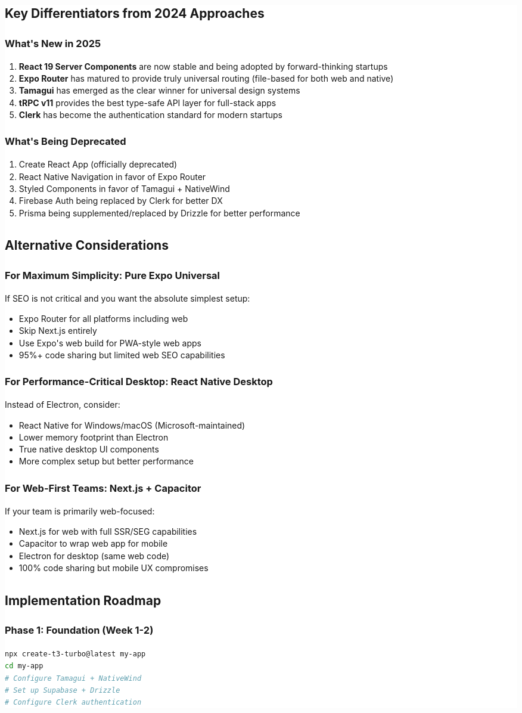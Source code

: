 ## Key Differentiators from 2024 Approaches

### What's New in 2025
1. **React 19 Server Components** are now stable and being adopted by forward-thinking startups
2. **Expo Router** has matured to provide truly universal routing (file-based for both web and native)
3. **Tamagui** has emerged as the clear winner for universal design systems
4. **tRPC v11** provides the best type-safe API layer for full-stack apps
5. **Clerk** has become the authentication standard for modern startups

### What's Being Deprecated
1. Create React App (officially deprecated)
2. React Native Navigation in favor of Expo Router
3. Styled Components in favor of Tamagui + NativeWind
4. Firebase Auth being replaced by Clerk for better DX
5. Prisma being supplemented/replaced by Drizzle for better performance

## Alternative Considerations

### For Maximum Simplicity: Pure Expo Universal
If SEO is not critical and you want the absolute simplest setup:
- Expo Router for all platforms including web
- Skip Next.js entirely
- Use Expo's web build for PWA-style web apps
- 95%+ code sharing but limited web SEO capabilities

### For Performance-Critical Desktop: React Native Desktop
Instead of Electron, consider:
- React Native for Windows/macOS (Microsoft-maintained)
- Lower memory footprint than Electron
- True native desktop UI components
- More complex setup but better performance

### For Web-First Teams: Next.js + Capacitor
If your team is primarily web-focused:
- Next.js for web with full SSR/SEG capabilities
- Capacitor to wrap web app for mobile
- Electron for desktop (same web code)
- 100% code sharing but mobile UX compromises

## Implementation Roadmap

### Phase 1: Foundation (Week 1-2)
```bash
npx create-t3-turbo@latest my-app
cd my-app
# Configure Tamagui + NativeWind
# Set up Supabase + Drizzle
# Configure Clerk authentication
```
